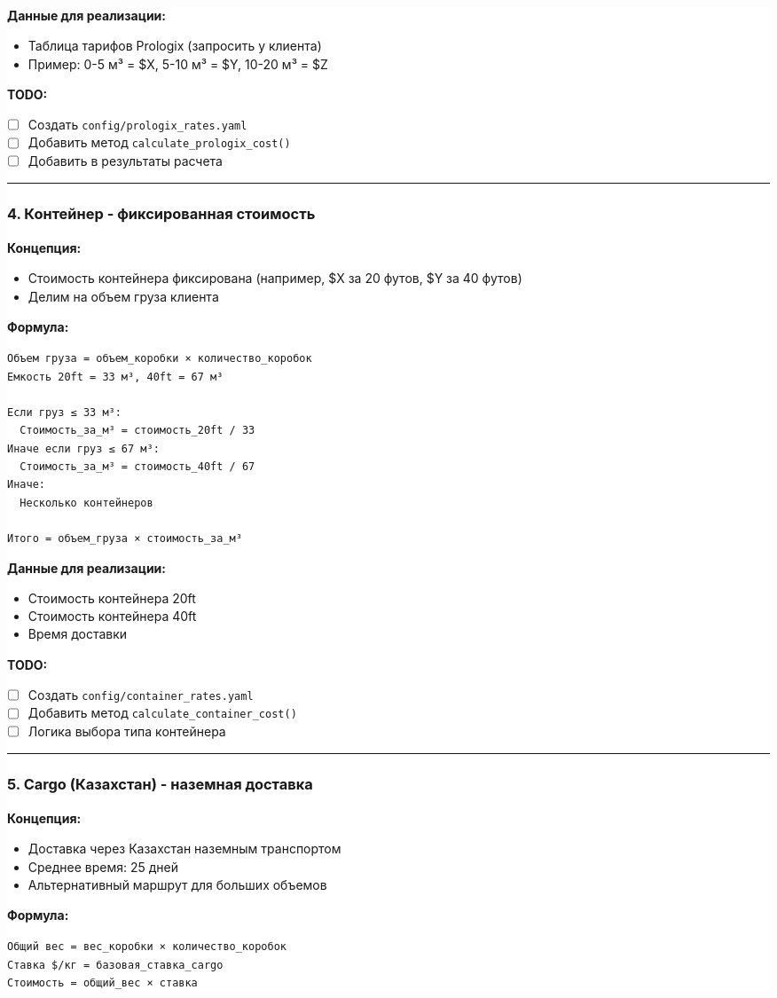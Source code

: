 **Данные для реализации:**
- Таблица тарифов Prologix (запросить у клиента)
- Пример: 0-5 м³ = $X, 5-10 м³ = $Y, 10-20 м³ = $Z

**TODO:**
- [ ] Создать `config/prologix_rates.yaml`
- [ ] Добавить метод `calculate_prologix_cost()`
- [ ] Добавить в результаты расчета

---

### 4. Контейнер - фиксированная стоимость

**Концепция:**
- Стоимость контейнера фиксирована (например, $X за 20 футов, $Y за 40 футов)
- Делим на объем груза клиента

**Формула:**
```
Объем груза = объем_коробки × количество_коробок
Емкость 20ft = 33 м³, 40ft = 67 м³

Если груз ≤ 33 м³:
  Стоимость_за_м³ = стоимость_20ft / 33
Иначе если груз ≤ 67 м³:
  Стоимость_за_м³ = стоимость_40ft / 67
Иначе:
  Несколько контейнеров

Итого = объем_груза × стоимость_за_м³
```

**Данные для реализации:**
- Стоимость контейнера 20ft
- Стоимость контейнера 40ft
- Время доставки

**TODO:**
- [ ] Создать `config/container_rates.yaml`
- [ ] Добавить метод `calculate_container_cost()`
- [ ] Логика выбора типа контейнера

---

### 5. Cargo (Казахстан) - наземная доставка

**Концепция:**
- Доставка через Казахстан наземным транспортом
- Среднее время: 25 дней
- Альтернативный маршрут для больших объемов

**Формула:**
```
Общий вес = вес_коробки × количество_коробок
Ставка $/кг = базовая_ставка_cargo
Стоимость = общий_вес × ставка
```
